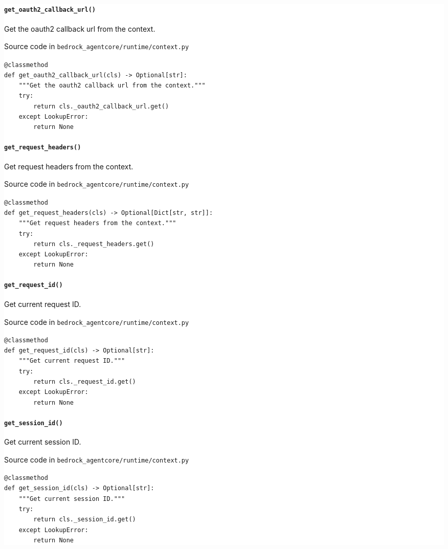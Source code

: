#### `get_oauth2_callback_url()`

Get the oauth2 callback url from the context.

Source code in `bedrock_agentcore/runtime/context.py`

```
@classmethod
def get_oauth2_callback_url(cls) -> Optional[str]:
    """Get the oauth2 callback url from the context."""
    try:
        return cls._oauth2_callback_url.get()
    except LookupError:
        return None
```

#### `get_request_headers()`

Get request headers from the context.

Source code in `bedrock_agentcore/runtime/context.py`

```
@classmethod
def get_request_headers(cls) -> Optional[Dict[str, str]]:
    """Get request headers from the context."""
    try:
        return cls._request_headers.get()
    except LookupError:
        return None
```

#### `get_request_id()`

Get current request ID.

Source code in `bedrock_agentcore/runtime/context.py`

```
@classmethod
def get_request_id(cls) -> Optional[str]:
    """Get current request ID."""
    try:
        return cls._request_id.get()
    except LookupError:
        return None
```

#### `get_session_id()`

Get current session ID.

Source code in `bedrock_agentcore/runtime/context.py`

```
@classmethod
def get_session_id(cls) -> Optional[str]:
    """Get current session ID."""
    try:
        return cls._session_id.get()
    except LookupError:
        return None
```
